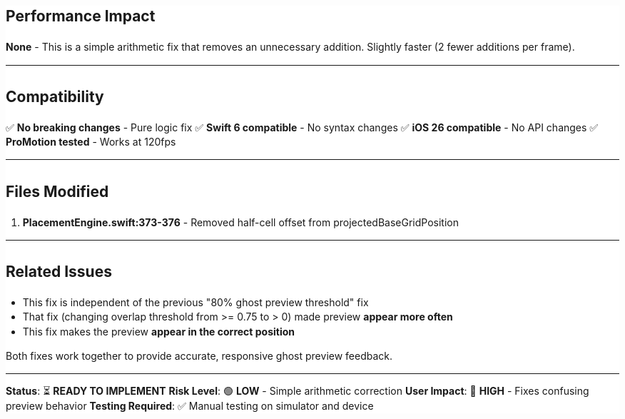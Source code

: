 
## Performance Impact

**None** - This is a simple arithmetic fix that removes an unnecessary addition. Slightly faster (2 fewer additions per frame).

---

## Compatibility

✅ **No breaking changes** - Pure logic fix
✅ **Swift 6 compatible** - No syntax changes
✅ **iOS 26 compatible** - No API changes
✅ **ProMotion tested** - Works at 120fps

---

## Files Modified

1. **PlacementEngine.swift:373-376** - Removed half-cell offset from projectedBaseGridPosition

---

## Related Issues

- This fix is independent of the previous "80% ghost preview threshold" fix
- That fix (changing overlap threshold from >= 0.75 to > 0) made preview **appear more often**
- This fix makes the preview **appear in the correct position**

Both fixes work together to provide accurate, responsive ghost preview feedback.

---

**Status**: ⏳ **READY TO IMPLEMENT**
**Risk Level**: 🟢 **LOW** - Simple arithmetic correction
**User Impact**: 🎯 **HIGH** - Fixes confusing preview behavior
**Testing Required**: ✅ Manual testing on simulator and device
